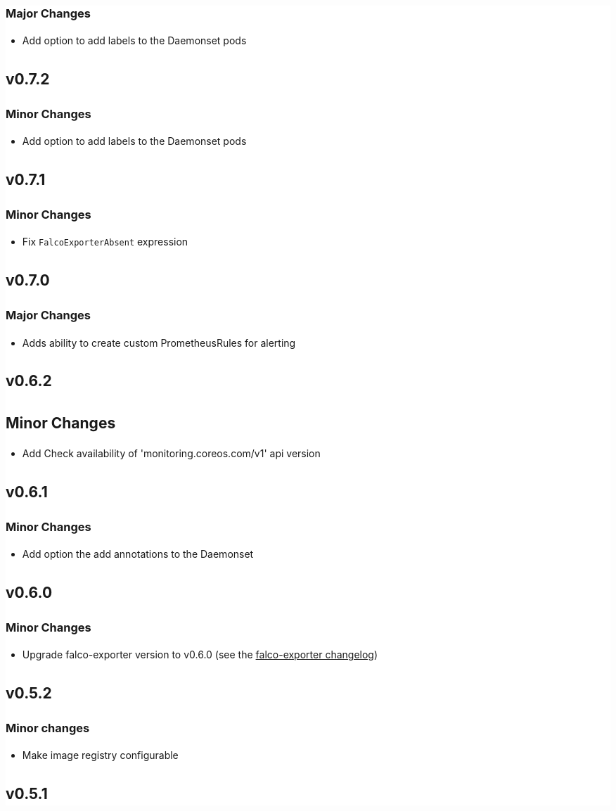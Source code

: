 ### Major Changes

* Add option to add labels to the Daemonset pods

## v0.7.2

### Minor Changes

* Add option to add labels to the Daemonset pods

## v0.7.1

### Minor Changes

* Fix `FalcoExporterAbsent` expression

## v0.7.0

### Major Changes

* Adds ability to create custom PrometheusRules for alerting

## v0.6.2

## Minor Changes

* Add Check availability of 'monitoring.coreos.com/v1' api version

## v0.6.1

### Minor Changes

* Add option the add annotations to the Daemonset

## v0.6.0

### Minor Changes

* Upgrade falco-exporter version to v0.6.0 (see the [falco-exporter changelog](https://github.com/falcosecurity/falco-exporter/releases/tag/v0.6.0))

## v0.5.2

### Minor changes

* Make image registry configurable

## v0.5.1

